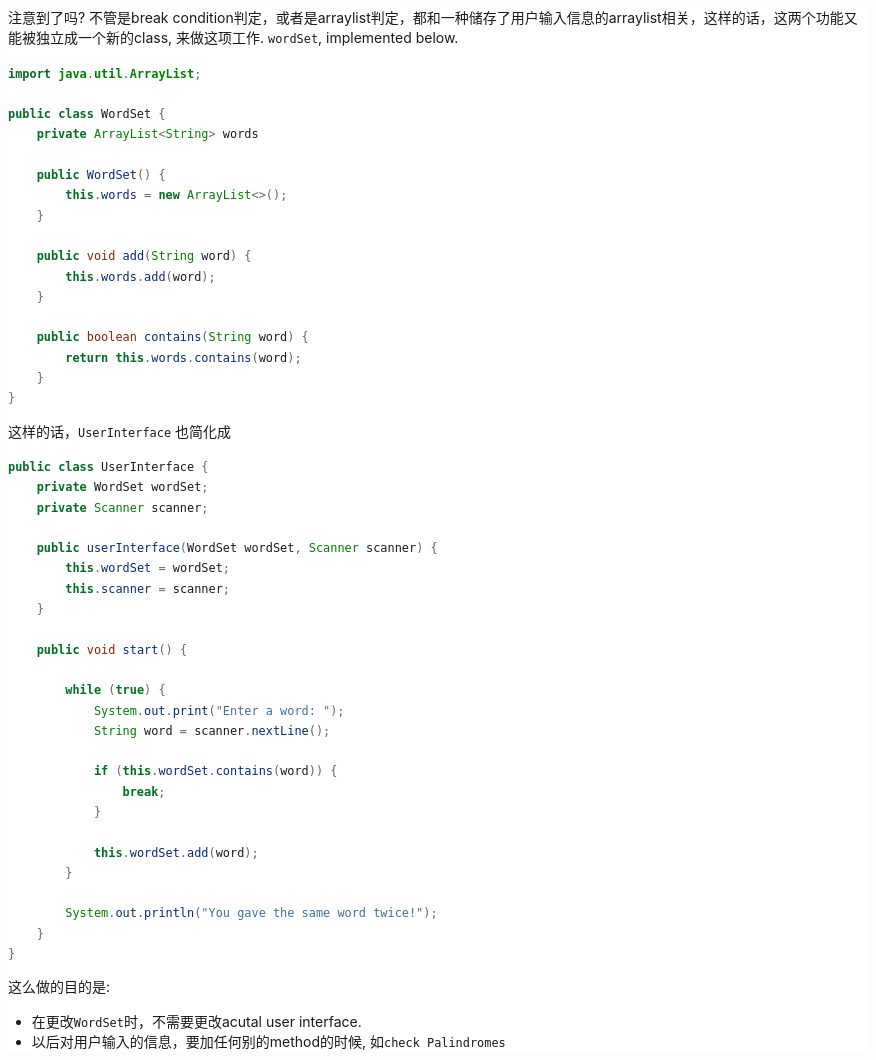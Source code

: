 注意到了吗? 不管是break condition判定，或者是arraylist判定，都和一种储存了用户输入信息的arraylist相关，这样的话，这两个功能又能被独立成一个新的class, 来做这项工作. `wordSet`, implemented below.

```java
import java.util.ArrayList;

public class WordSet {
    private ArrayList<String> words

    public WordSet() {
        this.words = new ArrayList<>();
    }

    public void add(String word) {
        this.words.add(word);
    }

    public boolean contains(String word) {
        return this.words.contains(word);
    }
}
```

这样的话，`UserInterface` 也简化成

```java
public class UserInterface {
    private WordSet wordSet;
    private Scanner scanner;

    public userInterface(WordSet wordSet, Scanner scanner) {
        this.wordSet = wordSet;
        this.scanner = scanner;
    }

    public void start() {

        while (true) {
            System.out.print("Enter a word: ");
            String word = scanner.nextLine();

            if (this.wordSet.contains(word)) {
                break;
            }

            this.wordSet.add(word);
        }

        System.out.println("You gave the same word twice!");
    }
}
```

这么做的目的是:
- 在更改`WordSet`时，不需要更改acutal user interface.
- 以后对用户输入的信息，要加任何别的method的时候, 如`check Palindromes`
